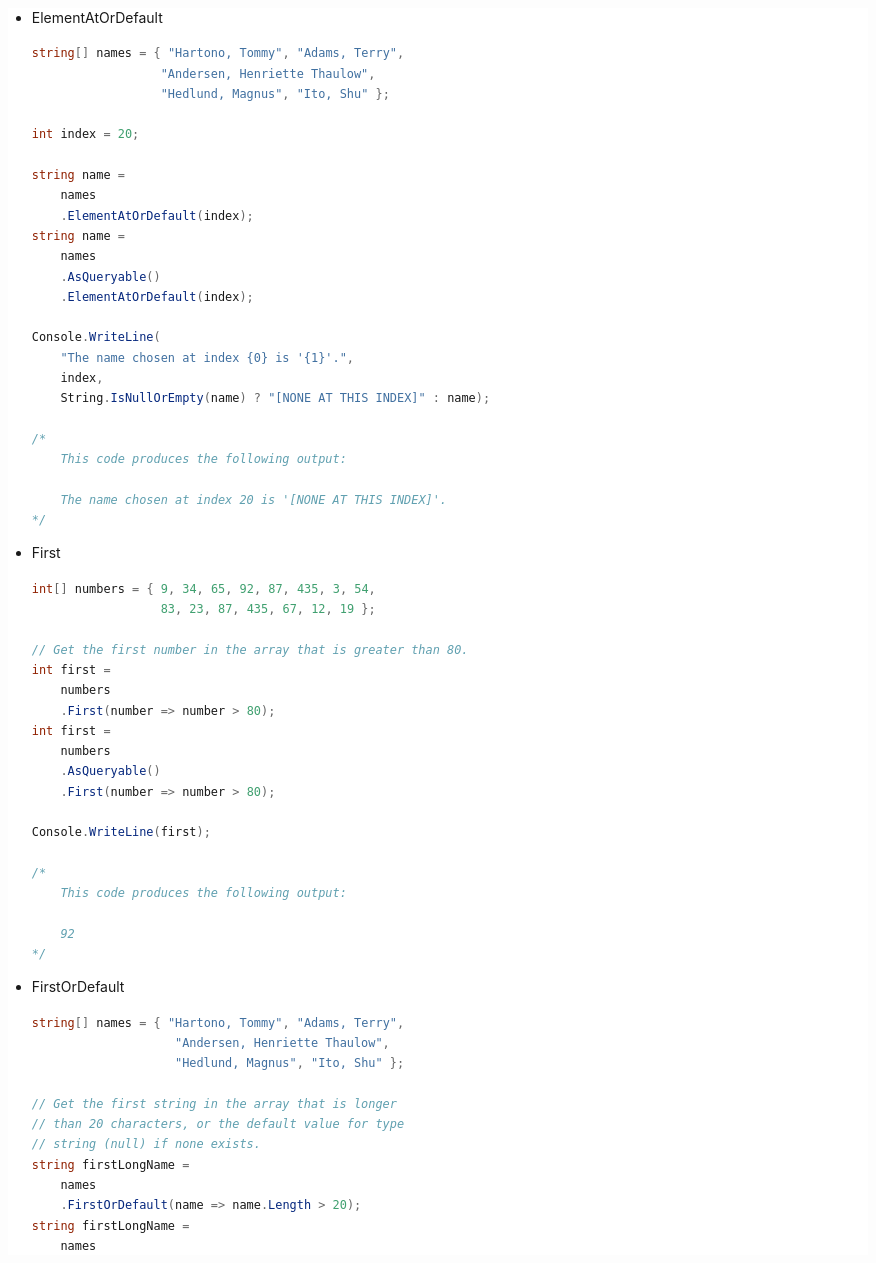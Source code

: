 - ElementAtOrDefault
  ```c#
  string[] names = { "Hartono, Tommy", "Adams, Terry",
                    "Andersen, Henriette Thaulow",
                    "Hedlund, Magnus", "Ito, Shu" };

  int index = 20;

  string name = 
      names
      .ElementAtOrDefault(index);
  string name = 
      names
      .AsQueryable()
      .ElementAtOrDefault(index);

  Console.WriteLine(
      "The name chosen at index {0} is '{1}'.",
      index,
      String.IsNullOrEmpty(name) ? "[NONE AT THIS INDEX]" : name);

  /*
      This code produces the following output:

      The name chosen at index 20 is '[NONE AT THIS INDEX]'.
  */
  ```

- First
  ```c#
  int[] numbers = { 9, 34, 65, 92, 87, 435, 3, 54,
                    83, 23, 87, 435, 67, 12, 19 };

  // Get the first number in the array that is greater than 80.
  int first = 
      numbers
      .First(number => number > 80);
  int first = 
      numbers
      .AsQueryable()
      .First(number => number > 80);

  Console.WriteLine(first);

  /*
      This code produces the following output:

      92
  */
  ```

- FirstOrDefault
  ```c#
  string[] names = { "Hartono, Tommy", "Adams, Terry",
                      "Andersen, Henriette Thaulow",
                      "Hedlund, Magnus", "Ito, Shu" };

  // Get the first string in the array that is longer
  // than 20 characters, or the default value for type
  // string (null) if none exists.
  string firstLongName = 
      names
      .FirstOrDefault(name => name.Length > 20);
  string firstLongName =
      names
  ```